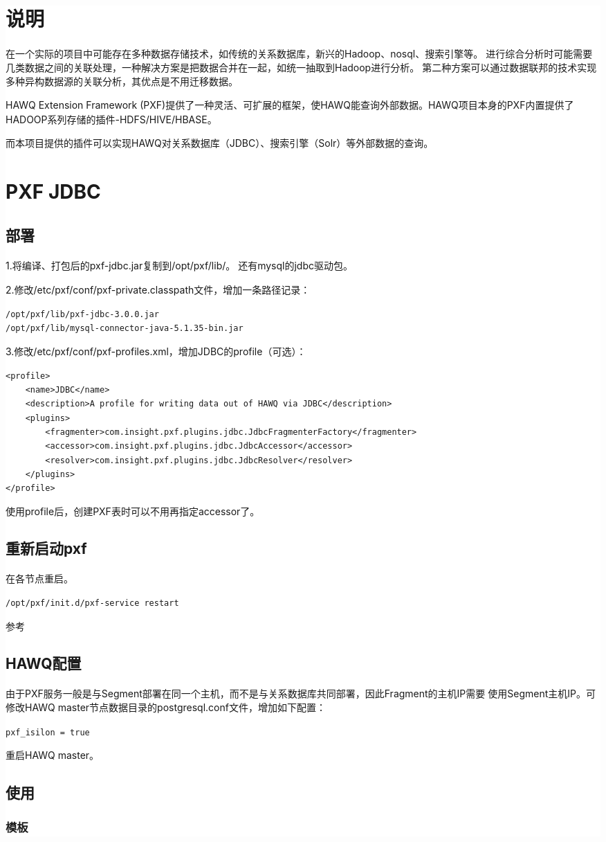 # 说明
在一个实际的项目中可能存在多种数据存储技术，如传统的关系数据库，新兴的Hadoop、nosql、搜索引擎等。
进行综合分析时可能需要几类数据之间的关联处理，一种解决方案是把数据合并在一起，如统一抽取到Hadoop进行分析。
第二种方案可以通过数据联邦的技术实现多种异构数据源的关联分析，其优点是不用迁移数据。

HAWQ Extension Framework (PXF)提供了一种灵活、可扩展的框架，使HAWQ能查询外部数据。HAWQ项目本身的PXF内置提供了HADOOP系列存储的插件-HDFS/HIVE/HBASE。

而本项目提供的插件可以实现HAWQ对关系数据库（JDBC）、搜索引擎（Solr）等外部数据的查询。
# PXF JDBC
## 部署
1.将编译、打包后的pxf-jdbc.jar复制到/opt/pxf/lib/。
还有mysql的jdbc驱动包。

2.修改/etc/pxf/conf/pxf-private.classpath文件，增加一条路径记录：

    /opt/pxf/lib/pxf-jdbc-3.0.0.jar
    /opt/pxf/lib/mysql-connector-java-5.1.35-bin.jar

3.修改/etc/pxf/conf/pxf-profiles.xml，增加JDBC的profile（可选）：

    <profile>
        <name>JDBC</name>
        <description>A profile for writing data out of HAWQ via JDBC</description>
        <plugins>
            <fragmenter>com.insight.pxf.plugins.jdbc.JdbcFragmenterFactory</fragmenter>
            <accessor>com.insight.pxf.plugins.jdbc.JdbcAccessor</accessor>
            <resolver>com.insight.pxf.plugins.jdbc.JdbcResolver</resolver>
        </plugins>
    </profile>
使用profile后，创建PXF表时可以不用再指定accessor了。

## 重新启动pxf
在各节点重启。

    /opt/pxf/init.d/pxf-service restart
参考

## HAWQ配置
由于PXF服务一般是与Segment部署在同一个主机，而不是与关系数据库共同部署，因此Fragment的主机IP需要
使用Segment主机IP。可修改HAWQ master节点数据目录的postgresql.conf文件，增加如下配置：

    pxf_isilon = true
重启HAWQ master。


## 使用
### 模板

